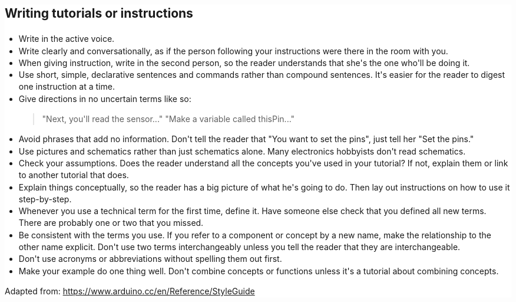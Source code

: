 ## Writing tutorials or instructions
* Write in the active voice. 
* Write clearly and conversationally, as if the person following your instructions were there in the room with you. 
* When giving instruction, write in the second person, so the reader understands that she's the one who'll be doing it. 
* Use short, simple, declarative sentences and commands rather than compound sentences. It's easier for the reader to digest one instruction at a time. 
* Give directions in no uncertain terms like so: 
    > "Next, you'll read the sensor..." 
    > "Make a variable called thisPin..." 
* Avoid phrases that add no information. Don't tell the reader that "You want to set the pins", just tell her "Set the pins." 
* Use pictures and schematics rather than just schematics alone. Many electronics hobbyists don't read schematics. 
* Check your assumptions. Does the reader understand all the concepts you've used in your tutorial? If not, explain them or link to another tutorial that does. 
* Explain things conceptually, so the reader has a big picture of what he's going to do. Then lay out instructions on how to use it step-by-step. 
* Whenever you use a technical term for the first time, define it. Have someone else check that you defined all new terms. There are probably one or two that you missed. 
* Be consistent with the terms you use. If you refer to a component or concept by a new name, make the relationship to the other name explicit. Don't use two terms interchangeably unless you tell the reader that they are interchangeable. 
* Don't use acronyms or abbreviations without spelling them out first. 
* Make your example do one thing well. Don't combine concepts or functions unless it's a tutorial about combining concepts. 

Adapted from: https://www.arduino.cc/en/Reference/StyleGuide
